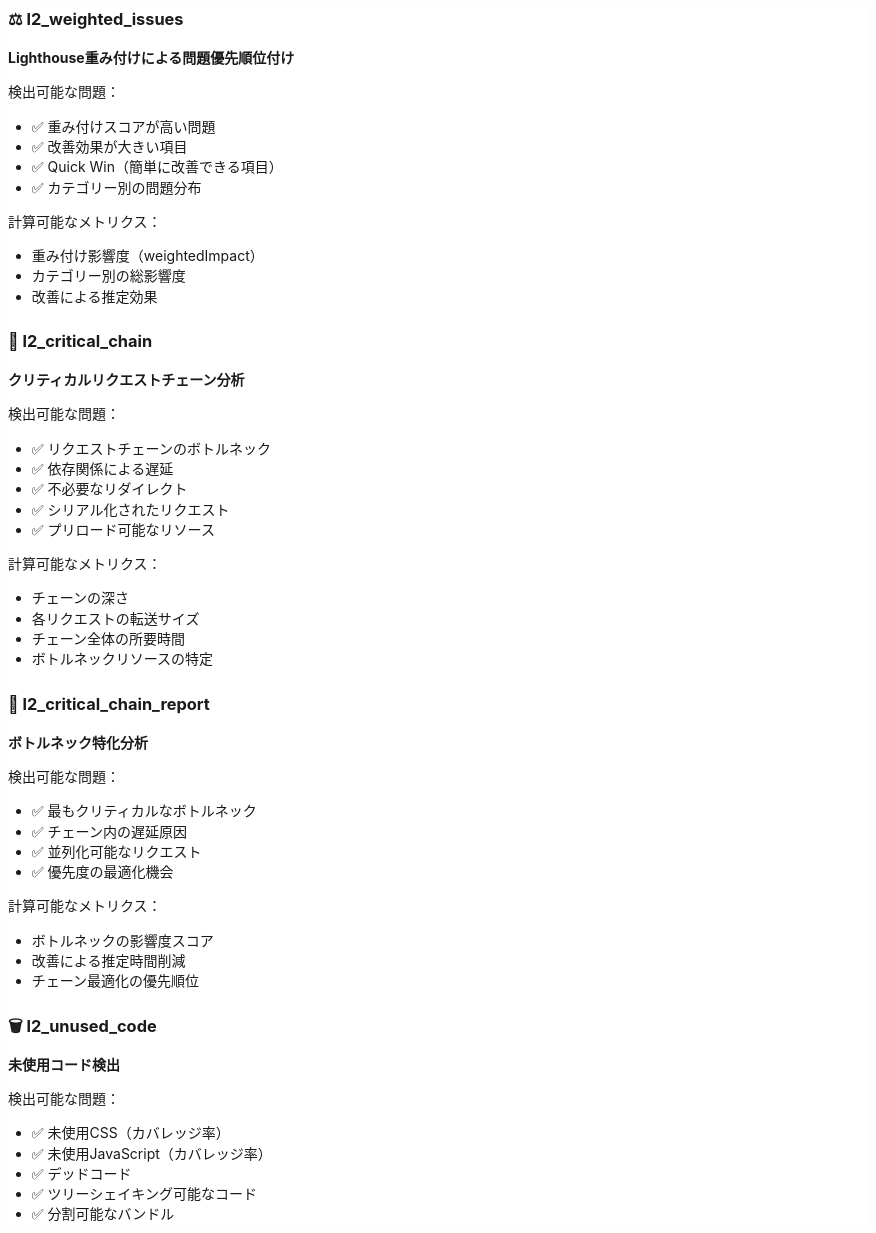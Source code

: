 ### ⚖️ l2_weighted_issues
**Lighthouse重み付けによる問題優先順位付け**

検出可能な問題：
- ✅ 重み付けスコアが高い問題
- ✅ 改善効果が大きい項目
- ✅ Quick Win（簡単に改善できる項目）
- ✅ カテゴリー別の問題分布

計算可能なメトリクス：
- 重み付け影響度（weightedImpact）
- カテゴリー別の総影響度
- 改善による推定効果

### 🔗 l2_critical_chain
**クリティカルリクエストチェーン分析**

検出可能な問題：
- ✅ リクエストチェーンのボトルネック
- ✅ 依存関係による遅延
- ✅ 不必要なリダイレクト
- ✅ シリアル化されたリクエスト
- ✅ プリロード可能なリソース

計算可能なメトリクス：
- チェーンの深さ
- 各リクエストの転送サイズ
- チェーン全体の所要時間
- ボトルネックリソースの特定

### 🎯 l2_critical_chain_report
**ボトルネック特化分析**

検出可能な問題：
- ✅ 最もクリティカルなボトルネック
- ✅ チェーン内の遅延原因
- ✅ 並列化可能なリクエスト
- ✅ 優先度の最適化機会

計算可能なメトリクス：
- ボトルネックの影響度スコア
- 改善による推定時間削減
- チェーン最適化の優先順位

### 🗑️ l2_unused_code
**未使用コード検出**

検出可能な問題：
- ✅ 未使用CSS（カバレッジ率）
- ✅ 未使用JavaScript（カバレッジ率）
- ✅ デッドコード
- ✅ ツリーシェイキング可能なコード
- ✅ 分割可能なバンドル
